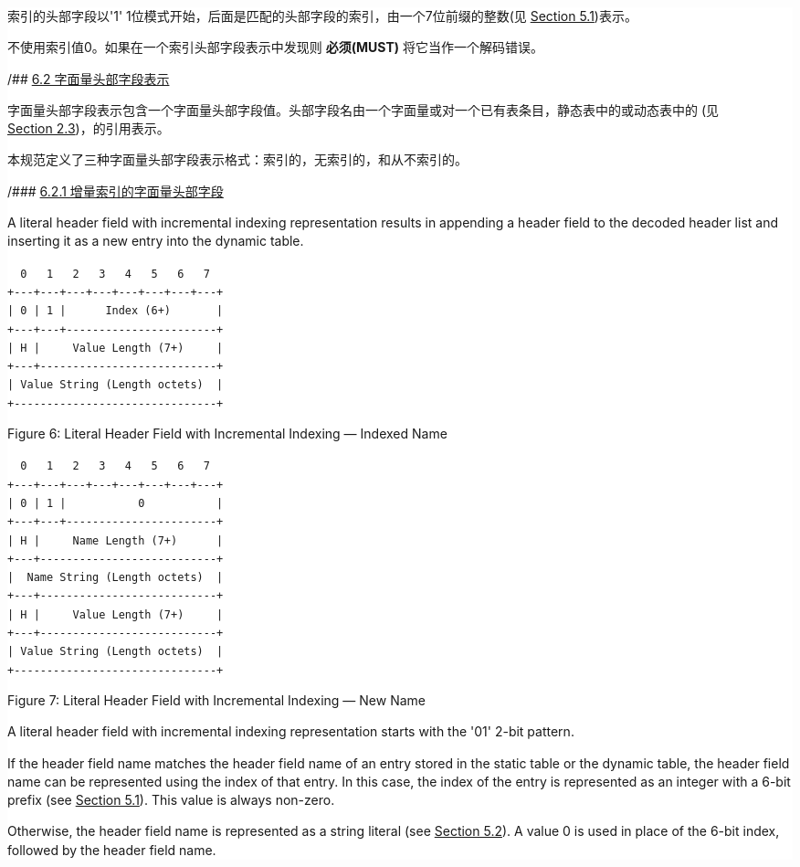 索引的头部字段以'1' 1位模式开始，后面是匹配的头部字段的索引，由一个7位前缀的整数(见 [Section 5.1](https://http2.github.io/http2-spec/compression.html#integer.representation))表示。

不使用索引值0。如果在一个索引头部字段表示中发现则 **必须(MUST)** 将它当作一个解码错误。

/## [6.2 字面量头部字段表示](https://http2.github.io/http2-spec/compression.html#literal.header.representation)

字面量头部字段表示包含一个字面量头部字段值。头部字段名由一个字面量或对一个已有表条目，静态表中的或动态表中的 (见 [Section 2.3](https://http2.github.io/http2-spec/compression.html#indexing.tables))，的引用表示。

本规范定义了三种字面量头部字段表示格式：索引的，无索引的，和从不索引的。

/### [6.2.1 增量索引的字面量头部字段](https://http2.github.io/http2-spec/compression.html#literal.header.with.incremental.indexing)

A literal header field with incremental indexing representation results in appending a header field to the decoded header list and inserting it as a new entry into the dynamic table.

```
  0   1   2   3   4   5   6   7
+---+---+---+---+---+---+---+---+
| 0 | 1 |      Index (6+)       |
+---+---+-----------------------+
| H |     Value Length (7+)     |
+---+---------------------------+
| Value String (Length octets)  |
+-------------------------------+
```
Figure 6: Literal Header Field with Incremental Indexing — Indexed Name


```
  0   1   2   3   4   5   6   7
+---+---+---+---+---+---+---+---+
| 0 | 1 |           0           |
+---+---+-----------------------+
| H |     Name Length (7+)      |
+---+---------------------------+
|  Name String (Length octets)  |
+---+---------------------------+
| H |     Value Length (7+)     |
+---+---------------------------+
| Value String (Length octets)  |
+-------------------------------+
```
Figure 7: Literal Header Field with Incremental Indexing — New Name

A literal header field with incremental indexing representation starts with the '01' 2-bit pattern.

If the header field name matches the header field name of an entry stored in the static table or the dynamic table, the header field name can be represented using the index of that entry. In this case, the index of the entry is represented as an integer with a 6-bit prefix (see [Section 5.1](https://http2.github.io/http2-spec/compression.html#integer.representation)). This value is always non-zero.

Otherwise, the header field name is represented as a string literal (see [Section 5.2](https://http2.github.io/http2-spec/compression.html#string.literal.representation)). A value 0 is used in place of the 6-bit index, followed by the header field name.
